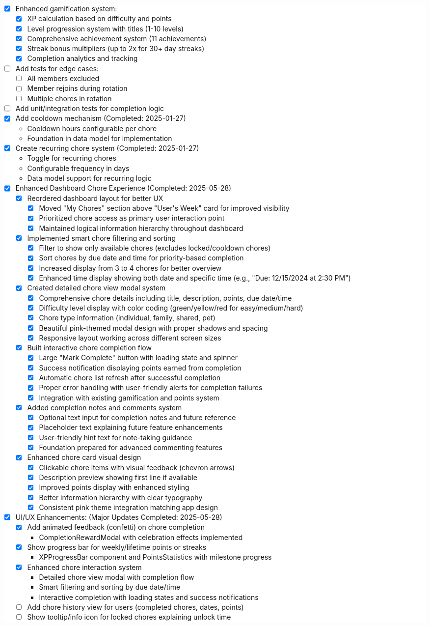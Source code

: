   - [x] Enhanced gamification system:
    - [x] XP calculation based on difficulty and points
    - [x] Level progression system with titles (1-10 levels)
    - [x] Comprehensive achievement system (11 achievements)
    - [x] Streak bonus multipliers (up to 2x for 30+ day streaks)
    - [x] Completion analytics and tracking
  - [ ] Add tests for edge cases:
    - [ ] All members excluded
    - [ ] Member rejoins during rotation
    - [ ] Multiple chores in rotation
  - [ ] Add unit/integration tests for completion logic
- [x] Add cooldown mechanism (Completed: 2025-01-27)
  - Cooldown hours configurable per chore
  - Foundation in data model for implementation
- [x] Create recurring chore system (Completed: 2025-01-27)
  - Toggle for recurring chores
  - Configurable frequency in days
  - Data model support for recurring logic
- [x] Enhanced Dashboard Chore Experience (Completed: 2025-05-28)
  - [x] Reordered dashboard layout for better UX
    - [x] Moved "My Chores" section above "User's Week" card for improved visibility
    - [x] Prioritized chore access as primary user interaction point
    - [x] Maintained logical information hierarchy throughout dashboard
  - [x] Implemented smart chore filtering and sorting
    - [x] Filter to show only available chores (excludes locked/cooldown chores)
    - [x] Sort chores by due date and time for priority-based completion
    - [x] Increased display from 3 to 4 chores for better overview
    - [x] Enhanced time display showing both date and specific time (e.g., "Due: 12/15/2024 at 2:30 PM")
  - [x] Created detailed chore view modal system
    - [x] Comprehensive chore details including title, description, points, due date/time
    - [x] Difficulty level display with color coding (green/yellow/red for easy/medium/hard)
    - [x] Chore type information (individual, family, shared, pet)
    - [x] Beautiful pink-themed modal design with proper shadows and spacing
    - [x] Responsive layout working across different screen sizes
  - [x] Built interactive chore completion flow
    - [x] Large "Mark Complete" button with loading state and spinner
    - [x] Success notification displaying points earned from completion
    - [x] Automatic chore list refresh after successful completion
    - [x] Proper error handling with user-friendly alerts for completion failures
    - [x] Integration with existing gamification and points system
  - [x] Added completion notes and comments system
    - [x] Optional text input for completion notes and future reference
    - [x] Placeholder text explaining future feature enhancements
    - [x] User-friendly hint text for note-taking guidance
    - [x] Foundation prepared for advanced commenting features
  - [x] Enhanced chore card visual design
    - [x] Clickable chore items with visual feedback (chevron arrows)
    - [x] Description preview showing first line if available
    - [x] Improved points display with enhanced styling
    - [x] Better information hierarchy with clear typography
    - [x] Consistent pink theme integration matching app design
- [x] UI/UX Enhancements: (Major Updates Completed: 2025-05-28)
  - [x] Add animated feedback (confetti) on chore completion
    - CompletionRewardModal with celebration effects implemented
  - [x] Show progress bar for weekly/lifetime points or streaks
    - XPProgressBar component and PointsStatistics with milestone progress
  - [x] Enhanced chore interaction system
    - Detailed chore view modal with completion flow
    - Smart filtering and sorting by due date/time
    - Interactive completion with loading states and success notifications
  - [ ] Add chore history view for users (completed chores, dates, points)
  - [ ] Show tooltip/info icon for locked chores explaining unlock time
